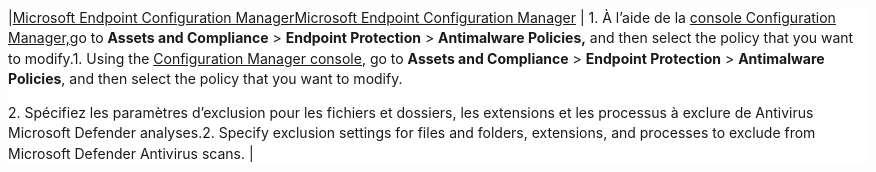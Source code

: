 |[<span data-ttu-id="787da-267">Microsoft Endpoint Configuration Manager</span><span class="sxs-lookup"><span data-stu-id="787da-267">Microsoft Endpoint Configuration Manager</span></span>](/mem/configmgr/) | <span data-ttu-id="787da-268">1. À l’aide de la [console Configuration Manager,](/mem/configmgr/core/servers/manage/admin-console)go to **Assets and Compliance**  >  **Endpoint Protection**  >  **Antimalware Policies,** and then select the policy that you want to modify.</span><span class="sxs-lookup"><span data-stu-id="787da-268">1. Using the [Configuration Manager console](/mem/configmgr/core/servers/manage/admin-console), go to **Assets and Compliance** > **Endpoint Protection** > **Antimalware Policies**, and then select the policy that you want to modify.</span></span> <p> <span data-ttu-id="787da-269">2. Spécifiez les paramètres d’exclusion pour les fichiers et dossiers, les extensions et les processus à exclure de Antivirus Microsoft Defender analyses.</span><span class="sxs-lookup"><span data-stu-id="787da-269">2. Specify exclusion settings for files and folders, extensions, and processes to exclude from Microsoft Defender Antivirus scans.</span></span> |